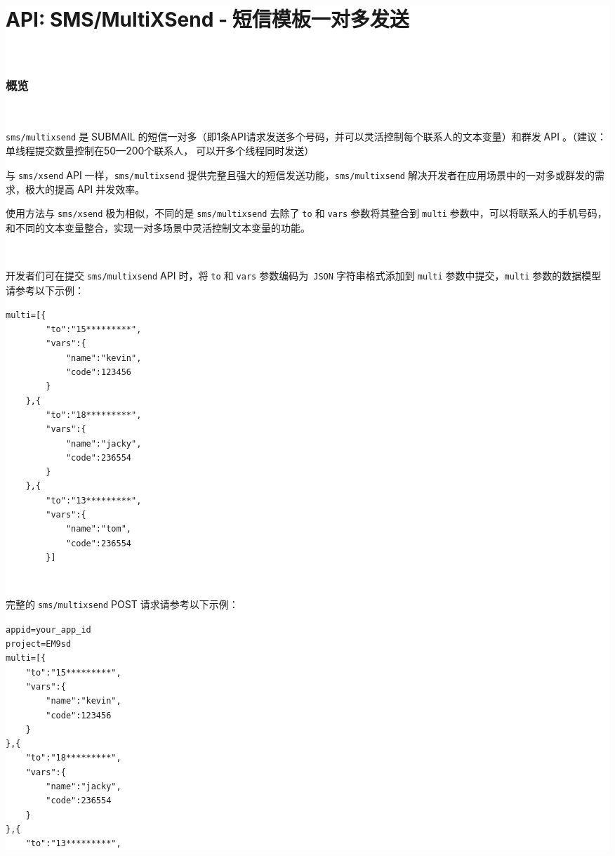 # API: SMS/MultiXSend - 短信模板一对多发送

<br>

### **概览**

<br>

`sms/multixsend` 是 SUBMAIL 的短信一对多（即1条API请求发送多个号码，并可以灵活控制每个联系人的文本变量）和群发 API 。（建议： 单线程提交数量控制在50—200个联系人， 可以开多个线程同时发送）

 

与 `sms/xsend` API 一样，`sms/multixsend`  提供完整且强大的短信发送功能，`sms/multixsend` 解决开发者在应用场景中的一对多或群发的需求，极大的提高 API 并发效率。

 

使用方法与 `sms/xsend` 极为相似，不同的是 `sms/multixsend` 去除了 `to` 和 `vars` 参数将其整合到 `multi` 参数中，可以将联系人的手机号码，和不同的文本变量整合，实现一对多场景中灵活控制文本变量的功能。

 <br>

开发者们可在提交 `sms/multixsend` API 时，将 `to` 和 `vars` 参数编码为` JSON` 字符串格式添加到 `multi` 参数中提交，`multi` 参数的数据模型请参考以下示例：


```
multi=[{
        "to":"15*********",
        "vars":{
            "name":"kevin",
            "code":123456
        }
    },{
        "to":"18*********",
        "vars":{
            "name":"jacky",
            "code":236554
        }
    },{
        "to":"13*********",
        "vars":{
            "name":"tom",
            "code":236554
        }]
```

<br>

完整的 `sms/multixsend`  POST 请求请参考以下示例：


```
appid=your_app_id
project=EM9sd
multi=[{
    "to":"15*********",
    "vars":{
        "name":"kevin",
        "code":123456
    }
},{
    "to":"18*********",
    "vars":{
        "name":"jacky",
        "code":236554
    }
},{
    "to":"13*********",
```